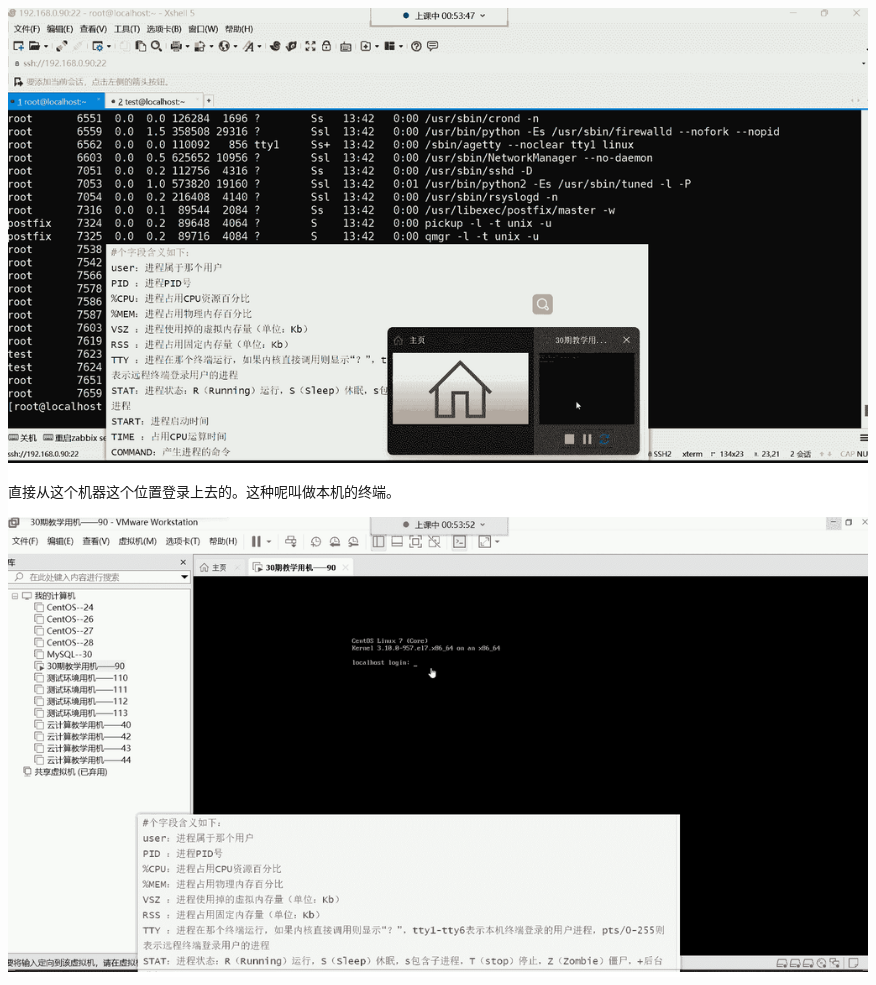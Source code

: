 ![](img/fed9e32a958eb04bd6321fc925bca91f_62.png)

直接从这个机器这个位置登录上去的。这种呢叫做本机的终端。

![](img/fed9e32a958eb04bd6321fc925bca91f_64.png)
